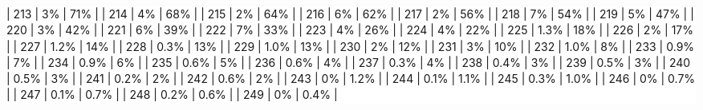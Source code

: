 | 213 | 3% | 71% |
| 214 | 4% | 68% |
| 215 | 2% | 64% |
| 216 | 6% | 62% |
| 217 | 2% | 56% |
| 218 | 7% | 54% |
| 219 | 5% | 47% |
| 220 | 3% | 42% |
| 221 | 6% | 39% |
| 222 | 7% | 33% |
| 223 | 4% | 26% |
| 224 | 4% | 22% |
| 225 | 1.3% | 18% |
| 226 | 2% | 17% |
| 227 | 1.2% | 14% |
| 228 | 0.3% | 13% |
| 229 | 1.0% | 13% |
| 230 | 2% | 12% |
| 231 | 3% | 10% |
| 232 | 1.0% | 8% |
| 233 | 0.9% | 7% |
| 234 | 0.9% | 6% |
| 235 | 0.6% | 5% |
| 236 | 0.6% | 4% |
| 237 | 0.3% | 4% |
| 238 | 0.4% | 3% |
| 239 | 0.5% | 3% |
| 240 | 0.5% | 3% |
| 241 | 0.2% | 2% |
| 242 | 0.6% | 2% |
| 243 | 0% | 1.2% |
| 244 | 0.1% | 1.1% |
| 245 | 0.3% | 1.0% |
| 246 | 0% | 0.7% |
| 247 | 0.1% | 0.7% |
| 248 | 0.2% | 0.6% |
| 249 | 0% | 0.4% |